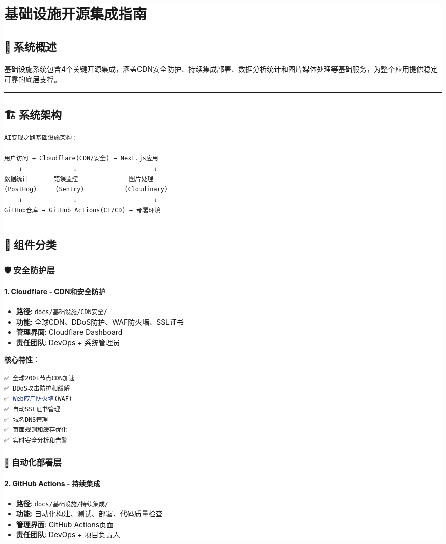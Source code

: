 # 基础设施开源集成指南

## 📖 系统概述

基础设施系统包含4个关键开源集成，涵盖CDN安全防护、持续集成部署、数据分析统计和图片媒体处理等基础服务，为整个应用提供稳定可靠的底层支撑。

---

## 🏗️ **系统架构**

```
AI变现之路基础设施架构：

用户访问 → Cloudflare(CDN/安全) → Next.js应用
    ↓              ↓                     ↓
数据统计       错误监控              图片处理
(PostHog)     (Sentry)           (Cloudinary)
    ↓              ↓                     ↓
GitHub仓库 → GitHub Actions(CI/CD) → 部署环境
```

---

## 📂 **组件分类**

### 🛡️ **安全防护层**

#### **1. Cloudflare - CDN和安全防护**
- **路径**: `docs/基础设施/CDN安全/`
- **功能**: 全球CDN、DDoS防护、WAF防火墙、SSL证书
- **管理界面**: Cloudflare Dashboard
- **责任团队**: DevOps + 系统管理员

**核心特性**：
```typescript
✅ 全球200+节点CDN加速
✅ DDoS攻击防护和缓解
✅ Web应用防火墙(WAF)
✅ 自动SSL证书管理
✅ 域名DNS管理
✅ 页面规则和缓存优化
✅ 实时安全分析和告警
```

### 🔄 **自动化部署层**

#### **2. GitHub Actions - 持续集成**
- **路径**: `docs/基础设施/持续集成/`
- **功能**: 自动化构建、测试、部署、代码质量检查
- **管理界面**: GitHub Actions页面
- **责任团队**: DevOps + 项目负责人
